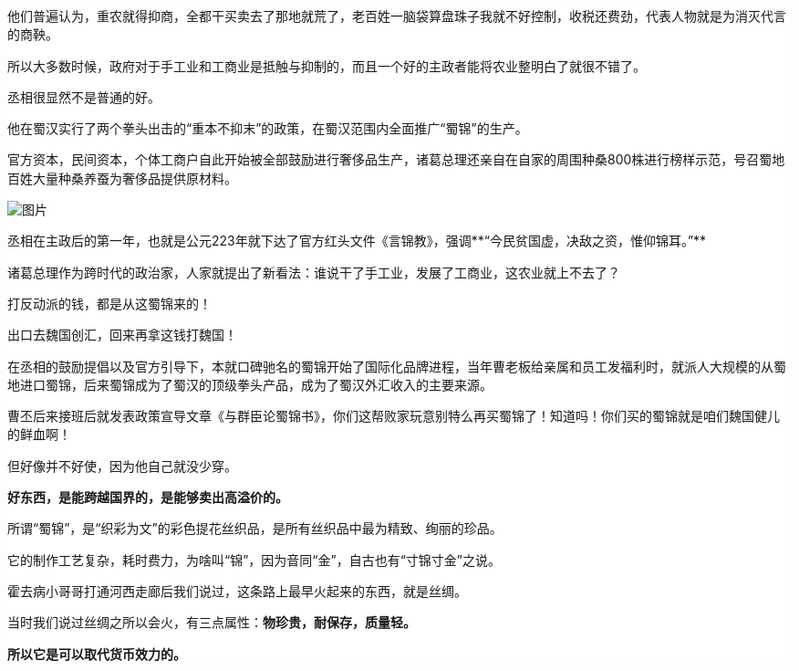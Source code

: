 

他们普遍认为，重农就得抑商，全都干买卖去了那地就荒了，老百姓一脑袋算盘珠子我就不好控制，收税还费劲，代表人物就是为消灭代言的商鞅。



所以大多数时候，政府对于手工业和工商业是抵触与抑制的，而且一个好的主政者能将农业整明白了就很不错了。



丞相很显然不是普通的好。



他在蜀汉实行了两个拳头出击的“重本不抑末”的政策，在蜀汉范围内全面推广“蜀锦”的生产。



官方资本，民间资本，个体工商户自此开始被全部鼓励进行奢侈品生产，诸葛总理还亲自在自家的周围种桑800株进行榜样示范，号召蜀地百姓大量种桑养蚕为奢侈品提供原材料。



![图片](../img/第五十五战：失街亭（全）一步也不能走错的弱者悲哀.assets/640-20220428103047903.jpeg)



丞相在主政后的第一年，也就是公元223年就下达了官方红头文件《言锦教》，强调**“今民贫国虚，决敌之资，惟仰锦耳。”**



诸葛总理作为跨时代的政治家，人家就提出了新看法：谁说干了手工业，发展了工商业，这农业就上不去了？



打反动派的钱，都是从这蜀锦来的！



出口去魏国创汇，回来再拿这钱打魏国！



在丞相的鼓励提倡以及官方引导下，本就口碑驰名的蜀锦开始了国际化品牌进程，当年曹老板给亲属和员工发福利时，就派人大规模的从蜀地进口蜀锦，后来蜀锦成为了蜀汉的顶级拳头产品，成为了蜀汉外汇收入的主要来源。



曹丕后来接班后就发表政策宣导文章《与群臣论蜀锦书》，你们这帮败家玩意别特么再买蜀锦了！知道吗！你们买的蜀锦就是咱们魏国健儿的鲜血啊！



但好像并不好使，因为他自己就没少穿。



**好东西，是能跨越国界的，是能够卖出高溢价的。**



所谓“蜀锦”，是“织彩为文”的彩色提花丝织品，是所有丝织品中最为精致、绚丽的珍品。



它的制作工艺复杂，耗时费力，为啥叫“锦”，因为音同“金”，自古也有“寸锦寸金”之说。



霍去病小哥哥打通河西走廊后我们说过，这条路上最早火起来的东西，就是丝绸。



当时我们说过丝绸之所以会火，有三点属性：**物珍贵，耐保存，质量轻。**



**所以它是可以取代货币效力的。**
